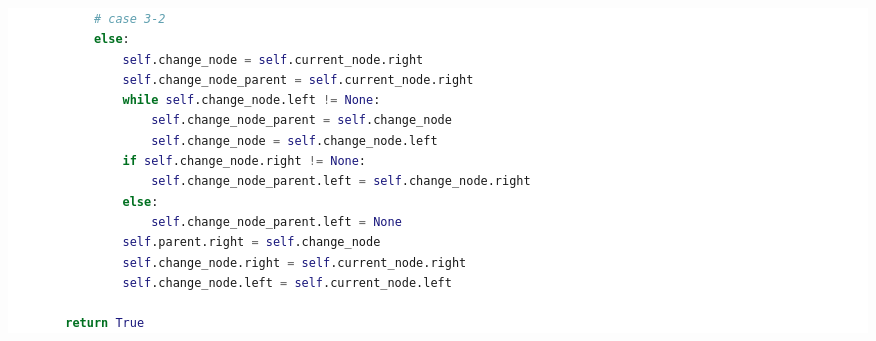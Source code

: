 ```python
            # case 3-2
            else:
                self.change_node = self.current_node.right
                self.change_node_parent = self.current_node.right
                while self.change_node.left != None:
                    self.change_node_parent = self.change_node
                    self.change_node = self.change_node.left
                if self.change_node.right != None:
                    self.change_node_parent.left = self.change_node.right
                else:
                    self.change_node_parent.left = None
                self.parent.right = self.change_node
                self.change_node.right = self.current_node.right
                self.change_node.left = self.current_node.left

        return True
```
